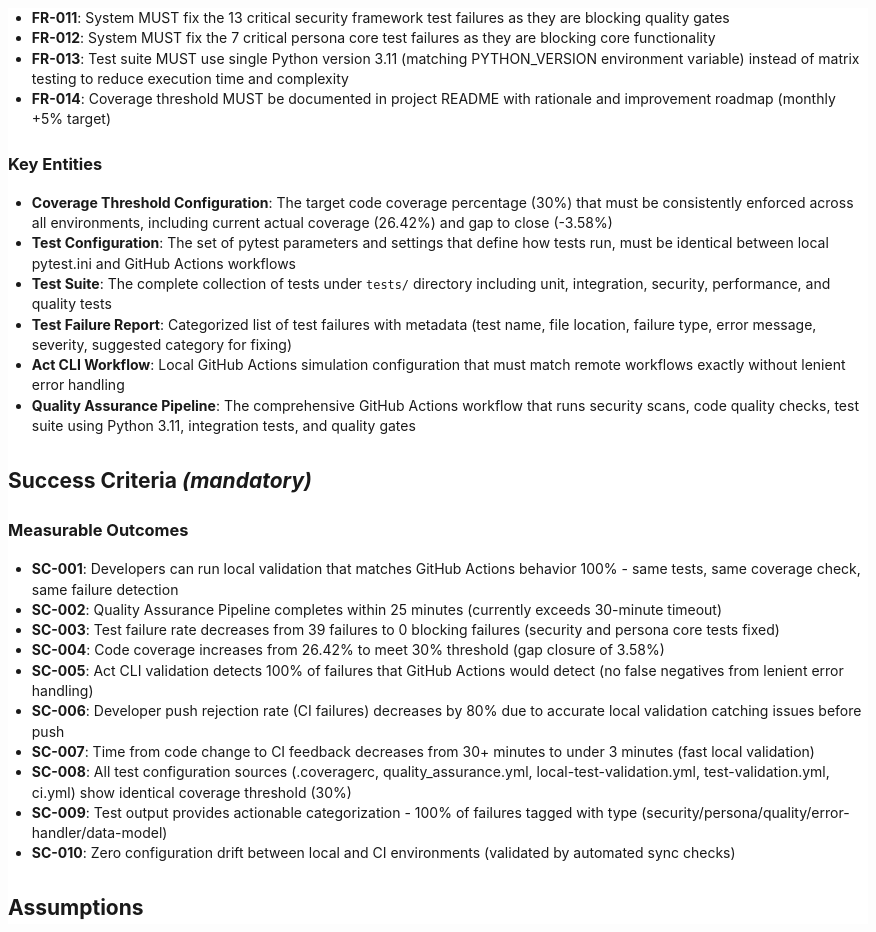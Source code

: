 - **FR-011**: System MUST fix the 13 critical security framework test failures as they are blocking quality gates
- **FR-012**: System MUST fix the 7 critical persona core test failures as they are blocking core functionality
- **FR-013**: Test suite MUST use single Python version 3.11 (matching PYTHON_VERSION environment variable) instead of matrix testing to reduce execution time and complexity
- **FR-014**: Coverage threshold MUST be documented in project README with rationale and improvement roadmap (monthly +5% target)

### Key Entities

- **Coverage Threshold Configuration**: The target code coverage percentage (30%) that must be consistently enforced across all environments, including current actual coverage (26.42%) and gap to close (-3.58%)
- **Test Configuration**: The set of pytest parameters and settings that define how tests run, must be identical between local pytest.ini and GitHub Actions workflows
- **Test Suite**: The complete collection of tests under `tests/` directory including unit, integration, security, performance, and quality tests
- **Test Failure Report**: Categorized list of test failures with metadata (test name, file location, failure type, error message, severity, suggested category for fixing)
- **Act CLI Workflow**: Local GitHub Actions simulation configuration that must match remote workflows exactly without lenient error handling
- **Quality Assurance Pipeline**: The comprehensive GitHub Actions workflow that runs security scans, code quality checks, test suite using Python 3.11, integration tests, and quality gates

## Success Criteria *(mandatory)*

### Measurable Outcomes

- **SC-001**: Developers can run local validation that matches GitHub Actions behavior 100% - same tests, same coverage check, same failure detection
- **SC-002**: Quality Assurance Pipeline completes within 25 minutes (currently exceeds 30-minute timeout)
- **SC-003**: Test failure rate decreases from 39 failures to 0 blocking failures (security and persona core tests fixed)
- **SC-004**: Code coverage increases from 26.42% to meet 30% threshold (gap closure of 3.58%)
- **SC-005**: Act CLI validation detects 100% of failures that GitHub Actions would detect (no false negatives from lenient error handling)
- **SC-006**: Developer push rejection rate (CI failures) decreases by 80% due to accurate local validation catching issues before push
- **SC-007**: Time from code change to CI feedback decreases from 30+ minutes to under 3 minutes (fast local validation)
- **SC-008**: All test configuration sources (.coveragerc, quality_assurance.yml, local-test-validation.yml, test-validation.yml, ci.yml) show identical coverage threshold (30%)
- **SC-009**: Test output provides actionable categorization - 100% of failures tagged with type (security/persona/quality/error-handler/data-model)
- **SC-010**: Zero configuration drift between local and CI environments (validated by automated sync checks)

## Assumptions

